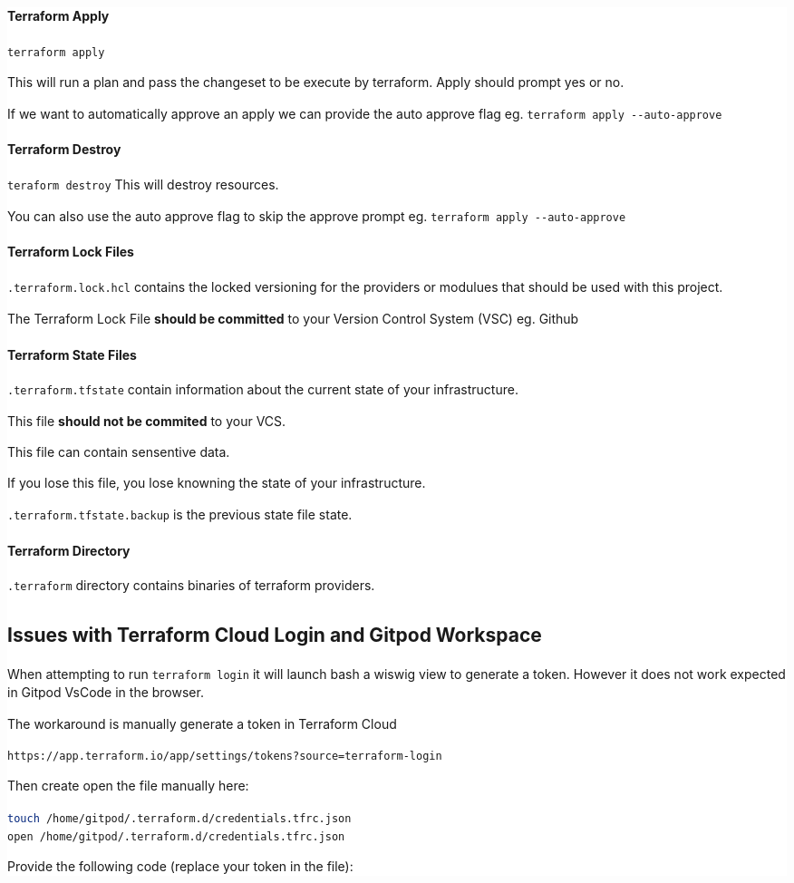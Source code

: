 #### Terraform Apply

`terraform apply`

This will run a plan and pass the changeset to be execute by terraform. Apply should prompt yes or no.

If we want to automatically approve an apply we can provide the auto approve flag eg. `terraform apply --auto-approve`

#### Terraform Destroy

`teraform destroy`
This will destroy resources.

You can also use the auto approve flag to skip the approve prompt eg. `terraform apply --auto-approve`

#### Terraform Lock Files

`.terraform.lock.hcl` contains the locked versioning for the providers or modulues that should be used with this project.

The Terraform Lock File **should be committed** to your Version Control System (VSC) eg. Github

#### Terraform State Files

`.terraform.tfstate` contain information about the current state of your infrastructure.

This file **should not be commited** to your VCS.

This file can contain sensentive data.

If you lose this file, you lose knowning the state of your infrastructure.

`.terraform.tfstate.backup` is the previous state file state.

#### Terraform Directory

`.terraform` directory contains binaries of terraform providers.

## Issues with Terraform Cloud Login and Gitpod Workspace

When attempting to run `terraform login` it will launch bash a wiswig view to generate a token. However it does not work expected in Gitpod VsCode in the browser.

The workaround is manually generate a token in Terraform Cloud

```
https://app.terraform.io/app/settings/tokens?source=terraform-login
```

Then create open the file manually here:

```sh
touch /home/gitpod/.terraform.d/credentials.tfrc.json
open /home/gitpod/.terraform.d/credentials.tfrc.json
```

Provide the following code (replace your token in the file):
